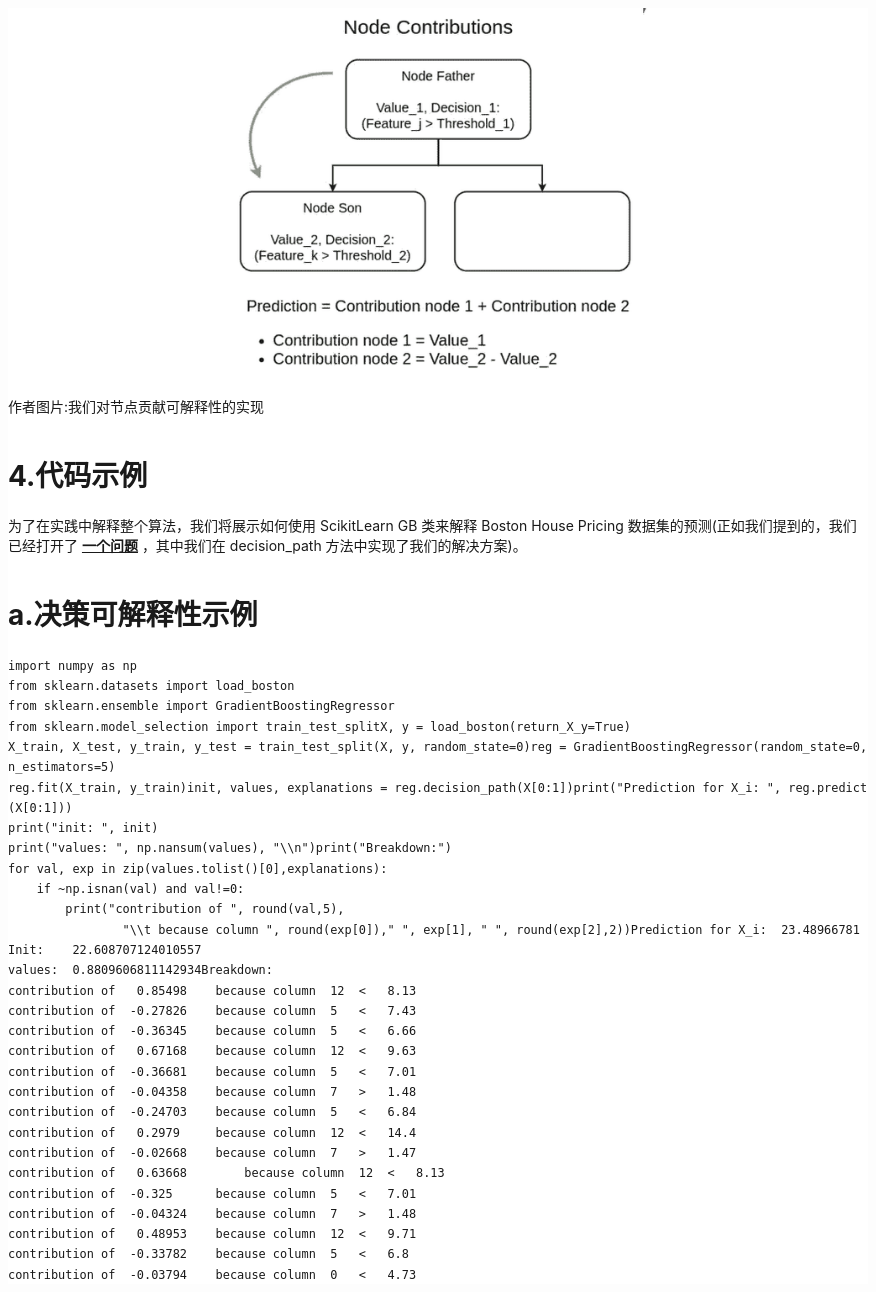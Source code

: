 ![](img/98372fc43825bf04069dd93e742ed8a9.png)

作者图片:我们对节点贡献可解释性的实现

# 4.代码示例

为了在实践中解释整个算法，我们将展示如何使用 ScikitLearn GB 类来解释 Boston House Pricing 数据集的预测(正如我们提到的，我们已经打开了 [**一个问题**](https://github.com/scikit-learn/scikit-learn/issues/19294) ，其中我们在 decision_path 方法中实现了我们的解决方案)。

# a.决策可解释性示例

```
import numpy as np
from sklearn.datasets import load_boston
from sklearn.ensemble import GradientBoostingRegressor
from sklearn.model_selection import train_test_splitX, y = load_boston(return_X_y=True)
X_train, X_test, y_train, y_test = train_test_split(X, y, random_state=0)reg = GradientBoostingRegressor(random_state=0, n_estimators=5)
reg.fit(X_train, y_train)init, values, explanations = reg.decision_path(X[0:1])print("Prediction for X_i: ", reg.predict(X[0:1]))
print("init: ", init)
print("values: ", np.nansum(values), "\\n")print("Breakdown:")
for val, exp in zip(values.tolist()[0],explanations):
    if ~np.isnan(val) and val!=0:
        print("contribution of ", round(val,5),
                "\\t because column ", round(exp[0])," ", exp[1], " ", round(exp[2],2))Prediction for X_i:  23.48966781
Init:    22.608707124010557 
values:  0.8809606811142934Breakdown:
contribution of   0.85498 	 because column  12  <   8.13
contribution of  -0.27826 	 because column  5   <   7.43
contribution of  -0.36345 	 because column  5   <   6.66
contribution of   0.67168 	 because column  12  <   9.63
contribution of  -0.36681 	 because column  5   <   7.01
contribution of  -0.04358 	 because column  7   >   1.48
contribution of  -0.24703 	 because column  5   <   6.84
contribution of   0.2979 	 because column  12  <   14.4
contribution of  -0.02668 	 because column  7   >   1.47
contribution of   0.63668        because column  12  <   8.13
contribution of  -0.325 	 because column  5   <   7.01
contribution of  -0.04324 	 because column  7   >   1.48
contribution of   0.48953	 because column  12  <   9.71
contribution of  -0.33782 	 because column  5   <   6.8
contribution of  -0.03794 	 because column  0   <   4.73
```